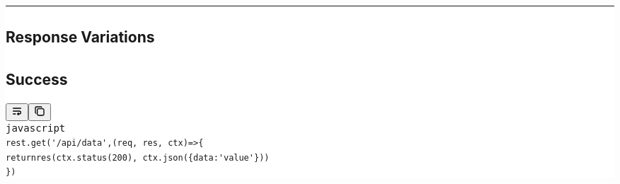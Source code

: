 
---

## Response Variations

## Success

<pre class="not-prose w-full rounded font-mono text-sm font-extralight"><div class="codeWrapper text-light selection:text-super selection:bg-super/10 my-md relative flex flex-col rounded font-mono text-sm font-normal bg-subtler"><div class="translate-y-xs -translate-x-xs bottom-xl mb-xl flex h-0 items-start justify-end md:sticky md:top-[100px]"><div class="overflow-hidden rounded-full border-subtlest ring-subtlest divide-subtlest bg-base"><div class="border-subtlest ring-subtlest divide-subtlest bg-subtler"><button data-testid="toggle-wrap-code-button" aria-label="Wrap lines" type="button" class="focus-visible:bg-subtle hover:bg-subtle text-quiet  hover:text-foreground dark:hover:bg-subtle font-sans focus:outline-none outline-none outline-transparent transition duration-300 ease-out select-none items-center relative group/button font-semimedium justify-center text-center items-center rounded-full cursor-pointer active:scale-[0.97] active:duration-150 active:ease-outExpo origin-center whitespace-nowrap inline-flex text-sm h-8 aspect-square" data-state="closed"><div class="flex items-center min-w-0 gap-two justify-center"><div class="flex shrink-0 items-center justify-center size-4"><svg xmlns="http://www.w3.org/2000/svg" width="16" height="16" viewBox="0 0 24 24" color="currentColor" class="tabler-icon" fill="none" stroke="currentColor" stroke-width="2" stroke-linecap="round" stroke-linejoin="round"><path d="M4 6l16 0 M4 18l5 0 M4 12h13a3 3 0 0 1 0 6h-4l2 -2m0 4l-2 -2"></path></svg></div></div></button><button data-testid="copy-code-button" aria-label="Copy code" type="button" class="focus-visible:bg-subtle hover:bg-subtle text-quiet  hover:text-foreground dark:hover:bg-subtle font-sans focus:outline-none outline-none outline-transparent transition duration-300 ease-out select-none items-center relative group/button font-semimedium justify-center text-center items-center rounded-full cursor-pointer active:scale-[0.97] active:duration-150 active:ease-outExpo origin-center whitespace-nowrap inline-flex text-sm h-8 aspect-square" data-state="closed"><div class="flex items-center min-w-0 gap-two justify-center"><div class="flex shrink-0 items-center justify-center size-4"><svg xmlns="http://www.w3.org/2000/svg" width="16" height="16" viewBox="0 0 24 24" color="currentColor" class="tabler-icon" fill="none" stroke="currentColor" stroke-width="2" stroke-linecap="round" stroke-linejoin="round"><path d="M7 7m0 2.667a2.667 2.667 0 0 1 2.667 -2.667h8.666a2.667 2.667 0 0 1 2.667 2.667v8.666a2.667 2.667 0 0 1 -2.667 2.667h-8.666a2.667 2.667 0 0 1 -2.667 -2.667z M4.012 16.737a2.005 2.005 0 0 1 -1.012 -1.737v-10c0 -1.1 .9 -2 2 -2h10c.75 0 1.158 .385 1.5 1"></path></svg></div></div></button></div></div></div><div class="-mt-xl"><div><div data-testid="code-language-indicator" class="text-quiet bg-subtle py-xs px-sm inline-block rounded-br rounded-tl-[3px] font-thin">javascript</div></div><div><span><code><span>rest</span><span class="token token punctuation">.</span><span class="token token">get</span><span class="token token punctuation">(</span><span class="token token">'/api/data'</span><span class="token token punctuation">,</span><span></span><span class="token token punctuation">(</span><span class="token token parameter">req</span><span class="token token parameter punctuation">,</span><span class="token token parameter"> res</span><span class="token token parameter punctuation">,</span><span class="token token parameter"> ctx</span><span class="token token punctuation">)</span><span></span><span class="token token operator">=></span><span></span><span class="token token punctuation">{</span><span>
</span><span></span><span class="token token">return</span><span></span><span class="token token">res</span><span class="token token punctuation">(</span><span>ctx</span><span class="token token punctuation">.</span><span class="token token">status</span><span class="token token punctuation">(</span><span class="token token">200</span><span class="token token punctuation">)</span><span class="token token punctuation">,</span><span> ctx</span><span class="token token punctuation">.</span><span class="token token">json</span><span class="token token punctuation">(</span><span class="token token punctuation">{</span><span></span><span class="token token literal-property property">data</span><span class="token token operator">:</span><span></span><span class="token token">'value'</span><span></span><span class="token token punctuation">}</span><span class="token token punctuation">)</span><span class="token token punctuation">)</span><span>
</span><span></span><span class="token token punctuation">}</span><span class="token token punctuation">)</span><span>
</span></code></span></div></div></div></pre>

